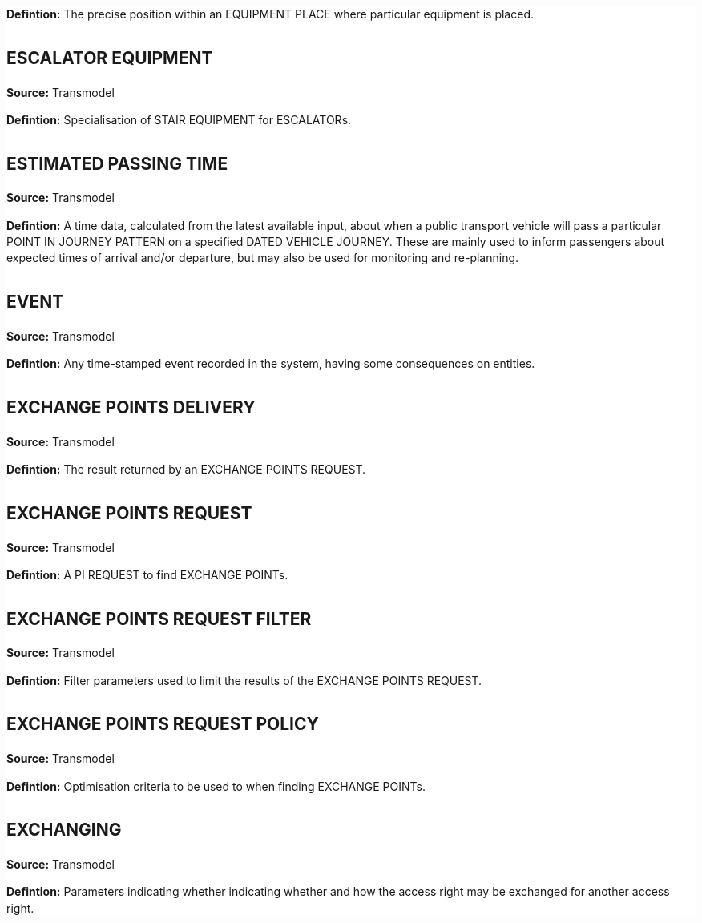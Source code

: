 **Defintion:** The precise position within an EQUIPMENT PLACE where particular equipment is placed.

## ESCALATOR EQUIPMENT ## 
    
**Source:** Transmodel
    
**Defintion:** Specialisation of STAIR EQUIPMENT for ESCALATORs.

## ESTIMATED PASSING TIME ## 
    
**Source:** Transmodel
    
**Defintion:** A time data, calculated from the latest available input, about when a public transport vehicle will pass a particular POINT IN JOURNEY PATTERN on a specified DATED VEHICLE JOURNEY. These are mainly used to inform passengers about expected times of arrival and/or departure, but may also be used for monitoring and re-planning.

## EVENT ## 
    
**Source:** Transmodel
    
**Defintion:** Any time-stamped event recorded in the system, having some consequences on entities.

## EXCHANGE POINTS DELIVERY ## 
    
**Source:** Transmodel
    
**Defintion:** The result returned by an EXCHANGE POINTS REQUEST.

## EXCHANGE POINTS REQUEST ## 
    
**Source:** Transmodel
    
**Defintion:** A PI REQUEST to find EXCHANGE POINTs.

## EXCHANGE POINTS REQUEST FILTER ## 
    
**Source:** Transmodel
    
**Defintion:** Filter parameters used to limit the results of the EXCHANGE POINTS REQUEST.

## EXCHANGE POINTS REQUEST POLICY ## 
    
**Source:** Transmodel
    
**Defintion:** Optimisation criteria to be used to when finding EXCHANGE POINTs.

## EXCHANGING ## 
    
**Source:** Transmodel
    
**Defintion:** Parameters indicating whether indicating whether and how the access right may be exchanged for another access right.
